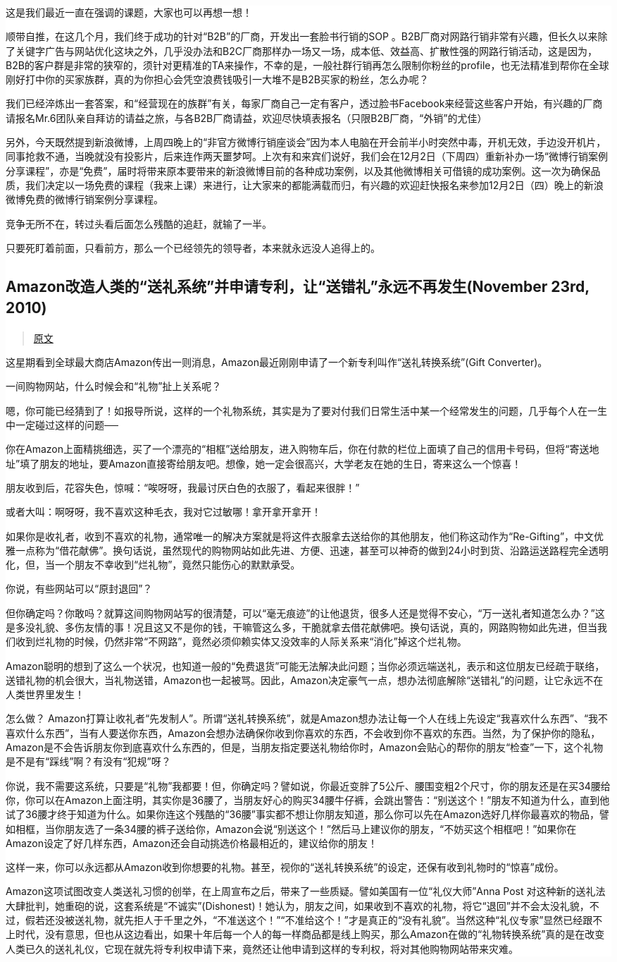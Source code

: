 这是我们最近一直在强调的课题，大家也可以再想一想！

顺带自推，在这几个月，我们终于成功的针对“B2B”的厂商，开发出一套脸书行销的SOP 。B2B厂商对网路行销非常有兴趣，但长久以来除了关键字广告与网站优化这块之外，几乎没办法和B2C厂商那样办一场又一场，成本低、效益高、扩散性强的网路行销活动，这是因为，B2B的客户群是非常的狭窄的，须针对更精准的TA来操作，不幸的是，一般社群行销再怎么限制你粉丝的profile，也无法精准到帮你在全球刚好打中你的买家族群，真的为你担心会凭空浪费钱吸引一大堆不是B2B买家的粉丝，怎么办呢？

我们已经淬炼出一套答案，和“经营现在的族群”有关，每家厂商自己一定有客户，透过脸书Facebook来经营这些客户开始，有兴趣的厂商请报名Mr.6团队亲自拜访的请益之旅，与各B2B厂商请益，欢迎尽快填表报名（只限B2B厂商，“外销”的尤佳）

另外，今天既然提到新浪微博，上周四晚上的“非官方微博行销座谈会”因为本人电脑在开会前半小时突然中毒，开机无效，手边没开机片，同事抢救不通，当晚就没有投影片，后来连作两天噩梦呵。上次有和来宾们说好，我们会在12月2日（下周四）重新补办一场“微博行销案例分享课程”，亦是“免费”，届时将带来原本要带来的新浪微博目前的各种成功案例，以及其他微博相关可借镜的成功案例。这一次为确保品质，我们决定以一场免费的课程（我来上课）来进行，让大家来的都能满载而归，有兴趣的欢迎赶快报名来参加12月2日（四）晚上的新浪微博免费的微博行销案例分享课程。

竞争无所不在，转过头看后面怎么残酷的追赶，就输了一半。

只要死盯着前面，只看前方，那么一个已经领先的领导者，本来就永远没人追得上的。

## Amazon改造人类的“送礼系统”并申请专利，让“送错礼”永远不再发生(November 23rd,  2010)

> [原文](http://mr6.cc/?p=5430)


这星期看到全球最大商店Amazon传出一则消息，Amazon最近刚刚申请了一个新专利叫作“送礼转换系统”(Gift Converter)。

一间购物网站，什么时候会和“礼物”扯上关系呢？

嗯，你可能已经猜到了！如报导所说，这样的一个礼物系统，其实是为了要对付我们日常生活中某一个经常发生的问题，几乎每个人在一生中一定碰过这样的问题──

你在Amazon上面精挑细选，买了一个漂亮的“相框”送给朋友，进入购物车后，你在付款的栏位上面填了自己的信用卡号码，但将“寄送地址”填了朋友的地址，要Amazon直接寄给朋友吧。想像，她一定会很高兴，大学老友在她的生日，寄来这么一个惊喜！

朋友收到后，花容失色，惊喊：“唉呀呀，我最讨厌白色的衣服了，看起来很胖！”

或者大叫：啊呀呀，我不喜欢这种毛衣，我对它过敏哪！拿开拿开拿开！

如果你是收礼者，收到不喜欢的礼物，通常唯一的解决方案就是将这件衣服拿去送给你的其他朋友，他们称这动作为“Re-Gifting”，中文优雅一点称为“借花献佛”。换句话说，虽然现代的购物网站如此先进、方便、迅速，甚至可以神奇的做到24小时到货、沿路运送路程完全透明化，但，当一个朋友不幸收到“烂礼物”，竟然只能伤心的默默承受。

你说，有些网站可以“原封退回”？

但你确定吗？你敢吗？就算这间购物网站写的很清楚，可以“毫无痕迹”的让他退货，很多人还是觉得不安心，“万一送礼者知道怎么办？”这是多没礼貌、多伤友情的事！况且这又不是你的钱，干嘛管这么多，干脆就拿去借花献佛吧。换句话说，真的，网路购物如此先进，但当我们收到烂礼物的时候，仍然非常“不网路”，竟然必须仰赖实体又没效率的人际关系来“消化”掉这个烂礼物。

Amazon聪明的想到了这么一个状况，也知道一般的“免费退货”可能无法解决此问题；当你必须远端送礼，表示和这位朋友已经疏于联络，送错礼物的机会很大，当礼物送错，Amazon也一起被骂。因此，Amazon决定豪气一点，想办法彻底解除“送错礼”的问题，让它永远不在人类世界里发生！

怎么做？ Amazon打算让收礼者“先发制人”。所谓“送礼转换系统”，就是Amazon想办法让每一个人在线上先设定“我喜欢什么东西”、“我不喜欢什么东西”，当有人要送你东西，Amazon会想办法确保你收到你喜欢的东西，不会收到你不喜欢的东西。当然，为了保护你的隐私，Amazon是不会告诉朋友你到底喜欢什么东西的，但是，当朋友指定要送礼物给你时，Amazon会贴心的帮你的朋友“检查”一下，这个礼物是不是有“踩线”啊？有没有“犯规”呀？

你说，我不需要这系统，只要是“礼物”我都要！但，你确定吗？譬如说，你最近变胖了5公斤、腰围变粗2个尺寸，你的朋友还是在买34腰给你，你可以在Amazon上面注明，其实你是36腰了，当朋友好心的购买34腰牛仔裤，会跳出警告：“别送这个！”朋友不知道为什么，直到他试了36腰才终于知道为什么。如果你连这个残酷的“36腰”事实都不想让你朋友知道，那么你可以先在Amazon选好几样你最喜欢的物品，譬如相框，当你朋友选了一条34腰的裤子送给你，Amazon会说“别送这个！”然后马上建议你的朋友，“不妨买这个相框吧！”如果你在Amazon设定了好几样东西，Amazon还会自动挑选价格最相近的，建议给你的朋友！

这样一来，你可以永远都从Amazon收到你想要的礼物。甚至，视你的“送礼转换系统”的设定，还保有收到礼物时的“惊喜”成份。

Amazon这项试图改变人类送礼习惯的创举，在上周宣布之后，带来了一些质疑。譬如美国有一位“礼仪大师”Anna Post 对这种新的送礼法大肆批判，她重砲的说，这套系统是“不诚实”(Dishonest)！她认为，朋友之间，如果收到不喜欢的礼物，将它“退回”并不会太没礼貌，不过，假若还没被送礼物，就先拒人于千里之外，“不准送这个！”“不准给这个！”才是真正的“没有礼貌”。当然这种“礼仪专家”显然已经跟不上时代，没有意思，但也从这边看出，如果十年后每一个人的每一样商品都是线上购买，那么Amazon在做的“礼物转换系统”真的是在改变人类已久的送礼礼仪，它现在就先将专利权申请下来，竟然还让他申请到这样的专利权，将对其他购物网站带来灾难。
